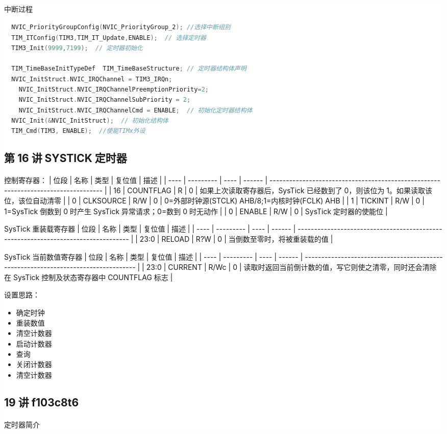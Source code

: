 中断过程

```C
  NVIC_PriorityGroupConfig(NVIC_PriorityGroup_2); //选择中断组别
  TIM_ITConfig(TIM3,TIM_IT_Update,ENABLE);  // 选择定时器
  TIM3_Init(9999,7199);  // 定时器初始化

  TIM_TimeBaseInitTypeDef  TIM_TimeBaseStructure; // 定时器结构体声明
  NVIC_InitStruct.NVIC_IRQChannel = TIM3_IRQn;
	NVIC_InitStruct.NVIC_IRQChannelPreemptionPriority=2;
	NVIC_InitStruct.NVIC_IRQChannelSubPriority = 2;
	NVIC_InitStruct.NVIC_IRQChannelCmd = ENABLE;  // 初始化定时器结构体
  NVIC_Init(&NVIC_InitStruct);  // 初始化结构体
  TIM_Cmd(TIM3, ENABLE);  //使能TIMx外设
```

## 第 16 讲 SYSTICK 定时器

控制寄存器：
| 位段 | 名称 | 类型 | 复位值 | 描述 |
| ---- | --------- | ---- | ------ | ---------------------------------------------------------------------------------- |
| 16 | COUNTFLAG | R | 0 | 如果上次读取寄存器后，SysTick 已经数到了 0，则该位为 1。如果读取该位，该位自动清零 |
| 0 | CLKSOURCE | R/W | 0 | 0=外部时钟源(STCLK) AHB/8;1=内核时钟(FCLK) AHB |
| 1 | TICKINT | R/W | 0 | 1=SysTick 倒数到 0 时产生 SysTick 异常请求；0=数到 0 时无动作 |
| 0 | ENABLE | R/W | 0 | SysTick 定时器的使能位 |

SysTick 重装载寄存器
| 位段 | 名称 | 类型 | 复位值 | 描述 |
| ---- | --------- | ---- | ------ | ---------------------------------------------------------------------------------- |
| 23:0 | RELOAD | R?W | 0 | 当倒数至零时，将被重装载的值 |

SysTick 当前数值寄存器
| 位段 | 名称 | 类型 | 复位值 | 描述 |
| ---- | --------- | ---- | ------ | ---------------------------------------------------------------------------------- |
| 23:0 | CURRENT | R/Wc | 0 | 读取时返回当前倒计数的值，写它则使之清零，同时还会清除在 SysTick 控制及状态寄存器中 COUNTFLAG 标志 |

设置思路：

- 确定时钟
- 重装数值
- 清空计数器
- 启动计数器
- 查询
- 关闭计数器
- 清空计数器

## 19 讲 f103c8t6

定时器简介
